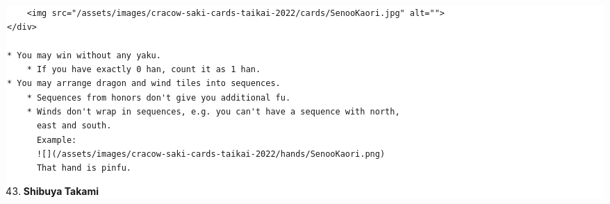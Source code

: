         <img src="/assets/images/cracow-saki-cards-taikai-2022/cards/SenooKaori.jpg" alt="">
    </div>

    * You may win without any yaku.
        * If you have exactly 0 han, count it as 1 han.
    * You may arrange dragon and wind tiles into sequences.
        * Sequences from honors don't give you additional fu.
        * Winds don't wrap in sequences, e.g. you can't have a sequence with north,
          east and south.
          Example:
          ![](/assets/images/cracow-saki-cards-taikai-2022/hands/SenooKaori.png)
          That hand is pinfu.
43. **Shibuya Takami**

    <div style="text-align: center">